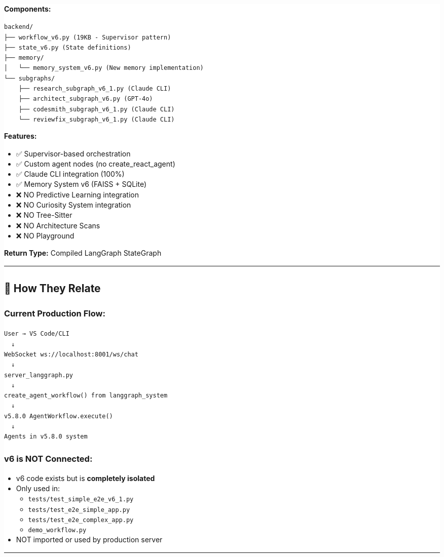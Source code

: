 **Components:**
```
backend/
├── workflow_v6.py (19KB - Supervisor pattern)
├── state_v6.py (State definitions)
├── memory/
│   └── memory_system_v6.py (New memory implementation)
└── subgraphs/
    ├── research_subgraph_v6_1.py (Claude CLI)
    ├── architect_subgraph_v6.py (GPT-4o)
    ├── codesmith_subgraph_v6_1.py (Claude CLI)
    └── reviewfix_subgraph_v6_1.py (Claude CLI)
```

**Features:**
- ✅ Supervisor-based orchestration
- ✅ Custom agent nodes (no create_react_agent)
- ✅ Claude CLI integration (100%)
- ✅ Memory System v6 (FAISS + SQLite)
- ❌ NO Predictive Learning integration
- ❌ NO Curiosity System integration
- ❌ NO Tree-Sitter
- ❌ NO Architecture Scans
- ❌ NO Playground

**Return Type:** Compiled LangGraph StateGraph

---

## 🔄 How They Relate

### Current Production Flow:
```
User → VS Code/CLI
  ↓
WebSocket ws://localhost:8001/ws/chat
  ↓
server_langgraph.py
  ↓
create_agent_workflow() from langgraph_system
  ↓
v5.8.0 AgentWorkflow.execute()
  ↓
Agents in v5.8.0 system
```

### v6 is NOT Connected:
- v6 code exists but is **completely isolated**
- Only used in:
  - `tests/test_simple_e2e_v6_1.py`
  - `tests/test_e2e_simple_app.py`
  - `tests/test_e2e_complex_app.py`
  - `demo_workflow.py`
- NOT imported or used by production server

---